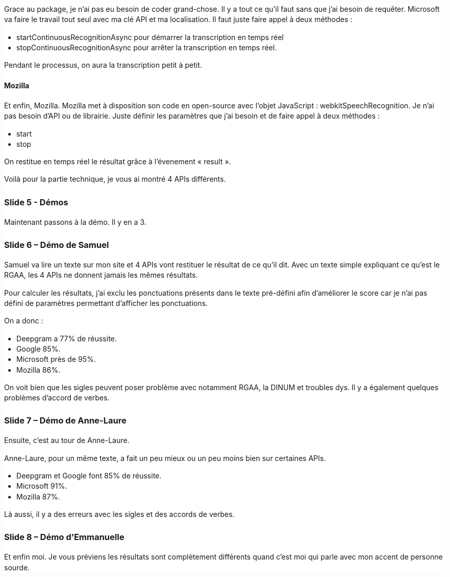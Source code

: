 Grace au package, je n’ai pas eu besoin de coder grand-chose. Il y a tout ce qu’il faut sans que j’ai besoin de requêter. Microsoft va faire le travail tout seul avec ma clé API et ma localisation. Il faut juste faire appel à deux méthodes :
-	startContinuousRecognitionAsync pour démarrer la transcription en temps réel
-	stopContinuousRecognitionAsync pour arrêter la transcription en temps réel.

Pendant le processus, on aura la transcription petit à petit.

#### Mozilla

Et enfin, Mozilla. Mozilla met à disposition son code en open-source avec l’objet JavaScript : webkitSpeechRecognition. Je n’ai pas besoin d’API ou de librairie. 
Juste définir les paramètres que j’ai besoin et de faire appel à deux méthodes :
-	start
-	stop

On restitue en temps réel le résultat grâce à l’évenement « result ». 

Voilà pour la partie technique, je vous ai montré 4 APIs différents.

### Slide 5 - Démos

Maintenant passons à la démo. Il y en a 3.

### Slide 6 – Démo de Samuel

Samuel va lire un texte sur mon site et 4 APIs vont restituer le résultat de ce qu’il dit. Avec un texte simple expliquant ce qu’est le RGAA, les 4 APIs ne donnent jamais les mêmes résultats. 

Pour calculer les résultats, j’ai exclu les ponctuations présents dans le texte pré-défini afin d’améliorer le score car je n’ai pas défini de paramètres permettant d’afficher les ponctuations.

On a donc :

- Deepgram a 77% de réussite.
- Google 85%. 
- Microsoft près de 95%.
- Mozilla 86%.

On voit bien que les sigles peuvent poser problème avec notamment RGAA, la DINUM et troubles dys. Il y a également quelques problèmes d’accord de verbes.

### Slide 7 – Démo de Anne-Laure

Ensuite, c’est au tour de Anne-Laure.

Anne-Laure, pour un même texte, a fait un peu mieux ou un peu moins bien sur certaines APIs.

- Deepgram et Google font 85% de réussite.
- Microsoft 91%.
- Mozilla 87%.

Là aussi, il y a des erreurs avec les sigles et des accords de verbes. 

### Slide 8 – Démo d’Emmanuelle

Et enfin moi. Je vous préviens les résultats sont complètement différents quand c’est moi qui parle avec mon accent de personne sourde.
